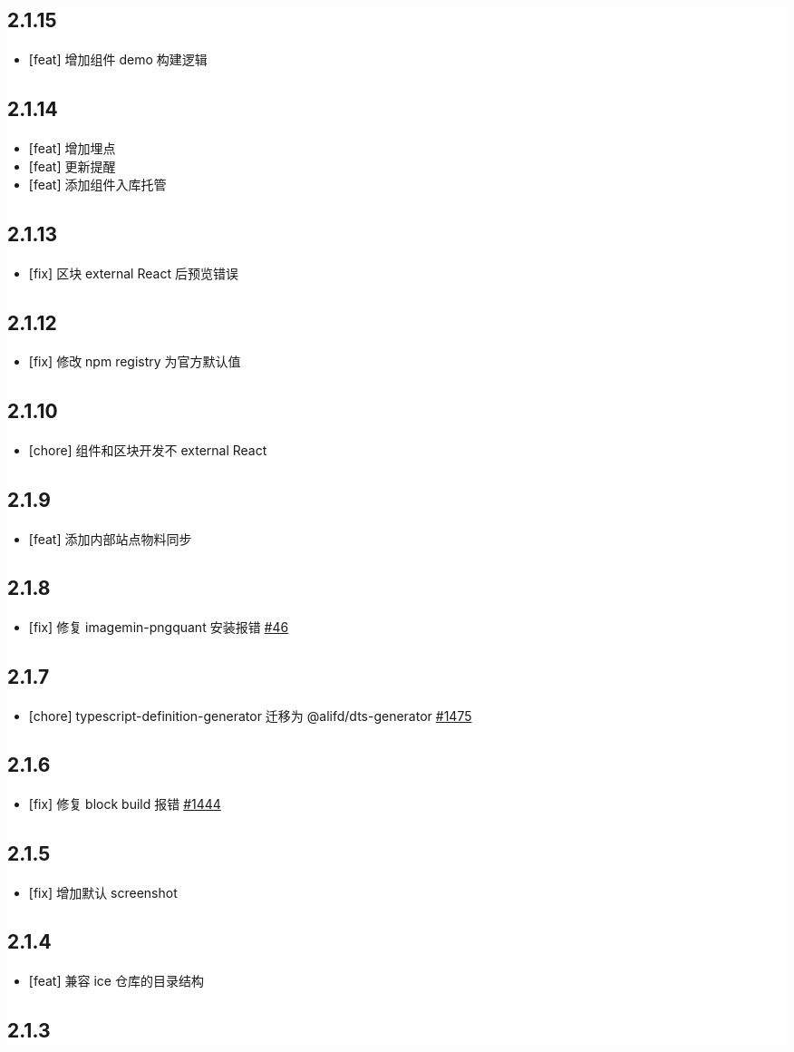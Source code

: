 ## 2.1.15

 - [feat] 增加组件 demo 构建逻辑

## 2.1.14

 - [feat] 增加埋点
 - [feat] 更新提醒
 - [feat] 添加组件入库托管

## 2.1.13

- [fix] 区块 external React 后预览错误

## 2.1.12

- [fix] 修改 npm registry 为官方默认值

## 2.1.10

- [chore] 组件和区块开发不 external React

## 2.1.9

- [feat] 添加内部站点物料同步

## 2.1.8

- [fix] 修复 imagemin-pngquant 安装报错 [#46](https://github.com/imagemin/imagemin-pngquant/issues/46)


## 2.1.7

- [chore] typescript-definition-generator 迁移为 @alifd/dts-generator [#1475](https://github.com/alibaba/ice/pull/1475)

## 2.1.6

- [fix] 修复 block build 报错 [#1444](https://github.com/alibaba/ice/issues/1444)

## 2.1.5

- [fix] 增加默认 screenshot

## 2.1.4

- [feat] 兼容 ice 仓库的目录结构

## 2.1.3
